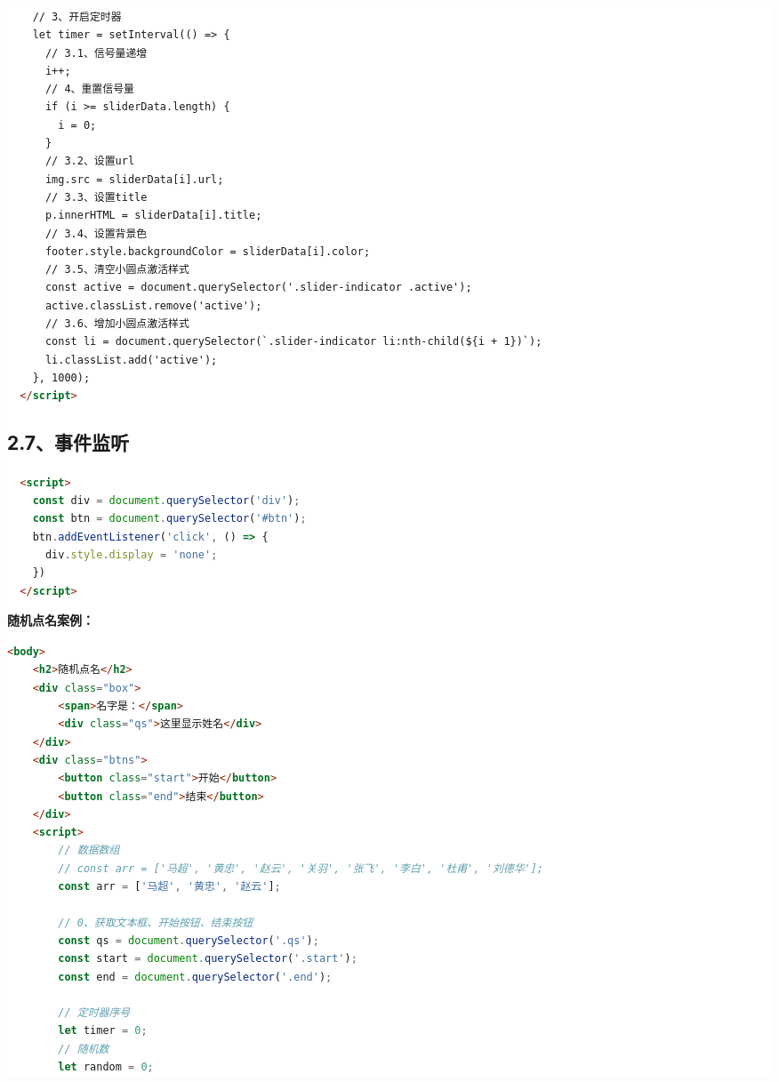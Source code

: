 ```html
    // 3、开启定时器
    let timer = setInterval(() => {
      // 3.1、信号量递增
      i++;
      // 4、重置信号量
      if (i >= sliderData.length) {
        i = 0;
      }
      // 3.2、设置url
      img.src = sliderData[i].url;
      // 3.3、设置title
      p.innerHTML = sliderData[i].title;
      // 3.4、设置背景色
      footer.style.backgroundColor = sliderData[i].color;
      // 3.5、清空小圆点激活样式
      const active = document.querySelector('.slider-indicator .active');
      active.classList.remove('active');
      // 3.6、增加小圆点激活样式
      const li = document.querySelector(`.slider-indicator li:nth-child(${i + 1})`);
      li.classList.add('active');
    }, 1000);
  </script>
```

## 2.7、事件监听

```html
  <script>
    const div = document.querySelector('div');
    const btn = document.querySelector('#btn');
    btn.addEventListener('click', () => {
      div.style.display = 'none';
    })
  </script>
```

**随机点名案例：**

```html
<body>
    <h2>随机点名</h2>
    <div class="box">
        <span>名字是：</span>
        <div class="qs">这里显示姓名</div>
    </div>
    <div class="btns">
        <button class="start">开始</button>
        <button class="end">结束</button>
    </div>
    <script>
        // 数据数组
        // const arr = ['马超', '黄忠', '赵云', '关羽', '张飞', '李白', '杜甫', '刘德华'];
        const arr = ['马超', '黄忠', '赵云'];

        // 0、获取文本框、开始按钮、结束按钮
        const qs = document.querySelector('.qs');
        const start = document.querySelector('.start');
        const end = document.querySelector('.end');

        // 定时器序号
        let timer = 0;
        // 随机数
        let random = 0;

```